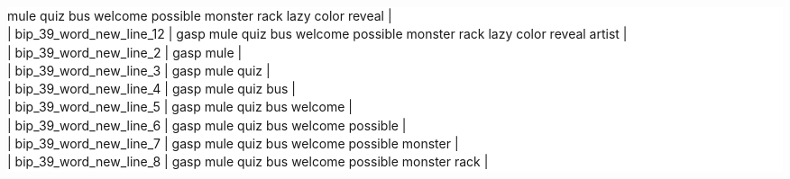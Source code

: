 mule
quiz
bus
welcome
possible
monster
rack
lazy
color
reveal |  
| bip_39_word_new_line_12 | gasp
mule
quiz
bus
welcome
possible
monster
rack
lazy
color
reveal
artist |  
| bip_39_word_new_line_2 | gasp
mule |  
| bip_39_word_new_line_3 | gasp
mule
quiz |  
| bip_39_word_new_line_4 | gasp
mule
quiz
bus |  
| bip_39_word_new_line_5 | gasp
mule
quiz
bus
welcome |  
| bip_39_word_new_line_6 | gasp
mule
quiz
bus
welcome
possible |  
| bip_39_word_new_line_7 | gasp
mule
quiz
bus
welcome
possible
monster |  
| bip_39_word_new_line_8 | gasp
mule
quiz
bus
welcome
possible
monster
rack |  